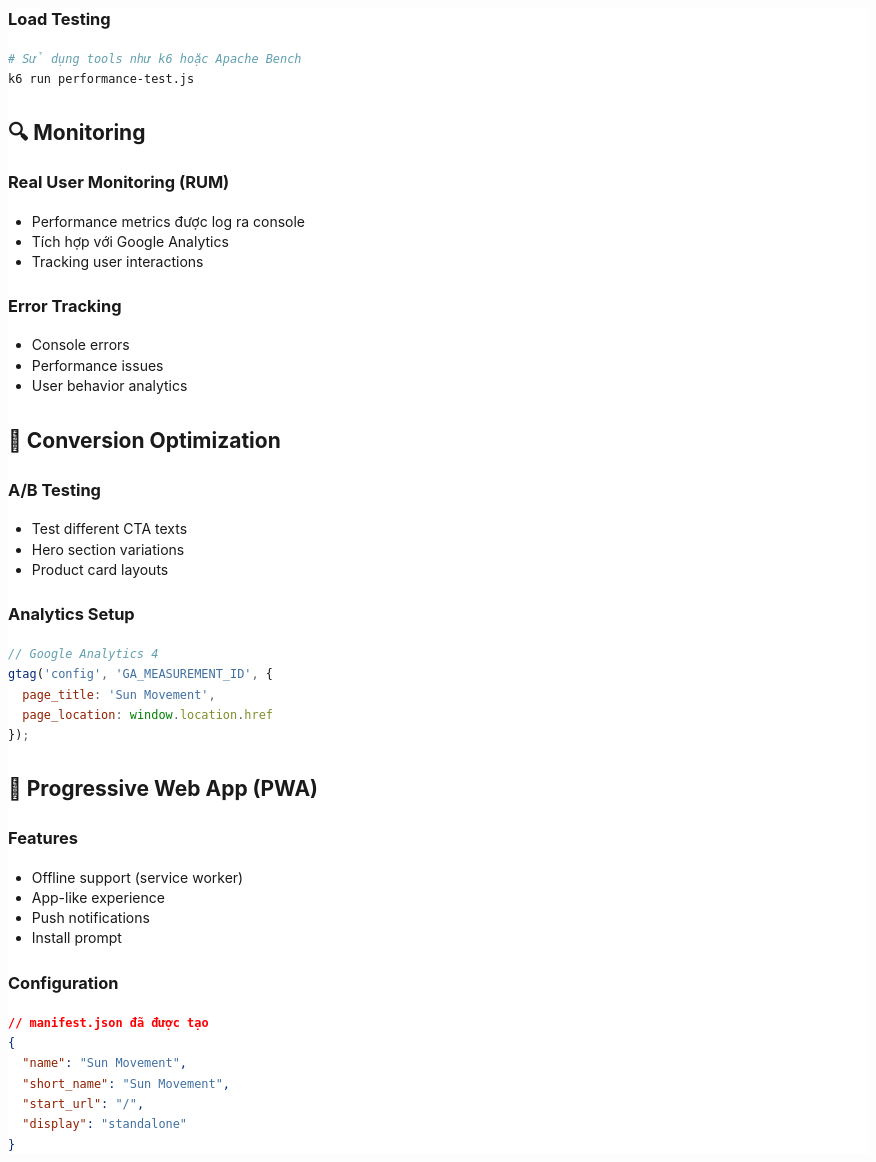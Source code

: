 ### Load Testing
```bash
# Sử dụng tools như k6 hoặc Apache Bench
k6 run performance-test.js
```

## 🔍 Monitoring

### Real User Monitoring (RUM)
- Performance metrics được log ra console
- Tích hợp với Google Analytics
- Tracking user interactions

### Error Tracking
- Console errors
- Performance issues
- User behavior analytics

## 🎯 Conversion Optimization

### A/B Testing
- Test different CTA texts
- Hero section variations  
- Product card layouts

### Analytics Setup
```javascript
// Google Analytics 4
gtag('config', 'GA_MEASUREMENT_ID', {
  page_title: 'Sun Movement',
  page_location: window.location.href
});
```

## 📱 Progressive Web App (PWA)

### Features
- Offline support (service worker)
- App-like experience
- Push notifications
- Install prompt

### Configuration
```json
// manifest.json đã được tạo
{
  "name": "Sun Movement",
  "short_name": "Sun Movement", 
  "start_url": "/",
  "display": "standalone"
}
```
